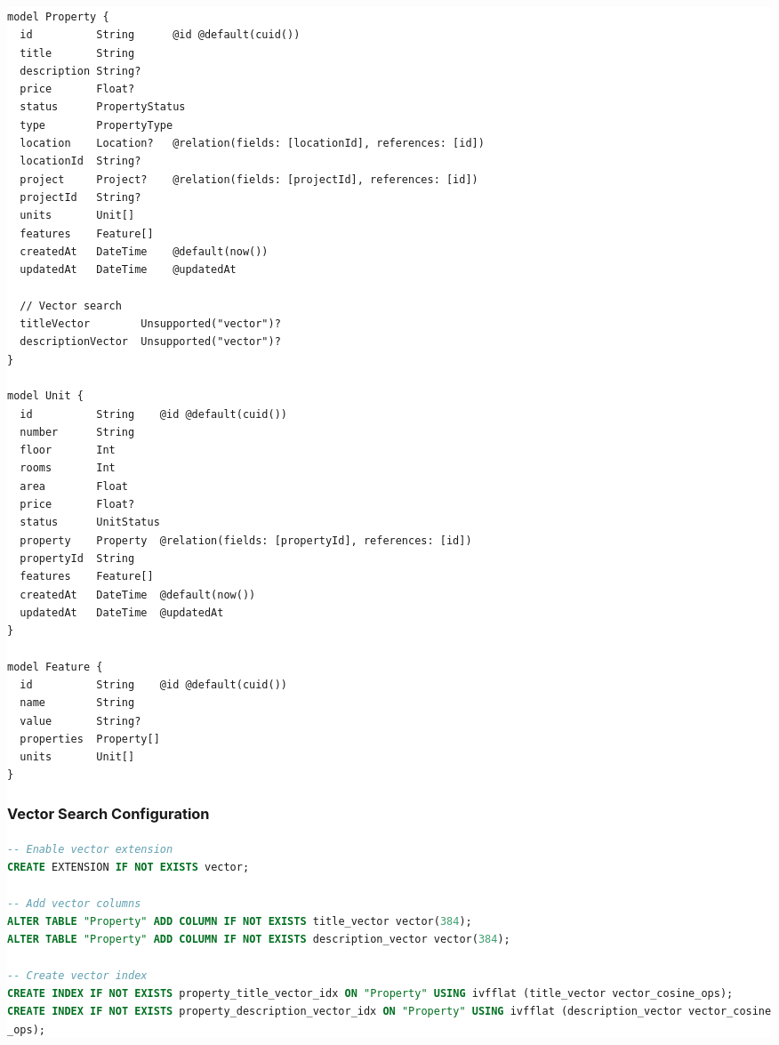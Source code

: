 ```prisma
model Property {
  id          String      @id @default(cuid())
  title       String
  description String?
  price       Float?
  status      PropertyStatus
  type        PropertyType
  location    Location?   @relation(fields: [locationId], references: [id])
  locationId  String?
  project     Project?    @relation(fields: [projectId], references: [id])
  projectId   String?
  units       Unit[]
  features    Feature[]
  createdAt   DateTime    @default(now())
  updatedAt   DateTime    @updatedAt
  
  // Vector search
  titleVector        Unsupported("vector")?
  descriptionVector  Unsupported("vector")?
}

model Unit {
  id          String    @id @default(cuid())
  number      String
  floor       Int
  rooms       Int
  area        Float
  price       Float?
  status      UnitStatus
  property    Property  @relation(fields: [propertyId], references: [id])
  propertyId  String
  features    Feature[]
  createdAt   DateTime  @default(now())
  updatedAt   DateTime  @updatedAt
}

model Feature {
  id          String    @id @default(cuid())
  name        String
  value       String?
  properties  Property[]
  units       Unit[]
}
```

### Vector Search Configuration

```sql
-- Enable vector extension
CREATE EXTENSION IF NOT EXISTS vector;

-- Add vector columns
ALTER TABLE "Property" ADD COLUMN IF NOT EXISTS title_vector vector(384);
ALTER TABLE "Property" ADD COLUMN IF NOT EXISTS description_vector vector(384);

-- Create vector index
CREATE INDEX IF NOT EXISTS property_title_vector_idx ON "Property" USING ivfflat (title_vector vector_cosine_ops);
CREATE INDEX IF NOT EXISTS property_description_vector_idx ON "Property" USING ivfflat (description_vector vector_cosine_ops);
```

